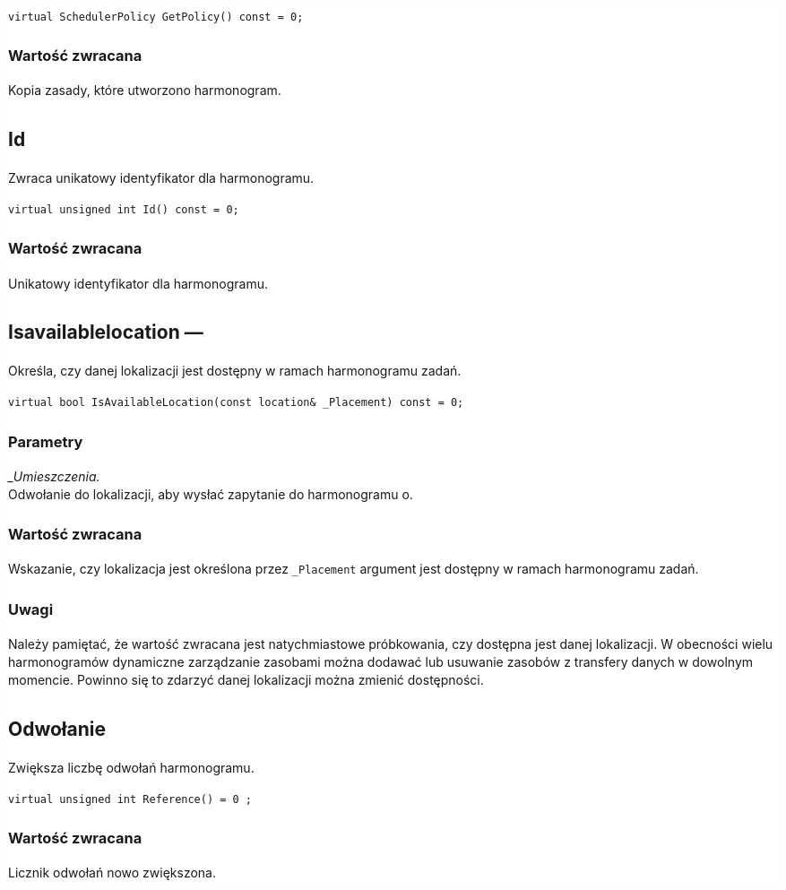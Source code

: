 ```
virtual SchedulerPolicy GetPolicy() const = 0;
```  
  
### <a name="return-value"></a>Wartość zwracana  
 Kopia zasady, które utworzono harmonogram.  
  
##  <a name="id"></a> Id 

 Zwraca unikatowy identyfikator dla harmonogramu.  
  
```
virtual unsigned int Id() const = 0;
```  
  
### <a name="return-value"></a>Wartość zwracana  
 Unikatowy identyfikator dla harmonogramu.  
  
##  <a name="isavailablelocation"></a> Isavailablelocation — 

 Określa, czy danej lokalizacji jest dostępny w ramach harmonogramu zadań.  
  
```
virtual bool IsAvailableLocation(const location& _Placement) const = 0;
```  
  
### <a name="parameters"></a>Parametry  
*_Umieszczenia.*<br/>
Odwołanie do lokalizacji, aby wysłać zapytanie do harmonogramu o.  
  
### <a name="return-value"></a>Wartość zwracana  
 Wskazanie, czy lokalizacja jest określona przez `_Placement` argument jest dostępny w ramach harmonogramu zadań.  
  
### <a name="remarks"></a>Uwagi  
 Należy pamiętać, że wartość zwracana jest natychmiastowe próbkowania, czy dostępna jest danej lokalizacji. W obecności wielu harmonogramów dynamiczne zarządzanie zasobami można dodawać lub usuwanie zasobów z transfery danych w dowolnym momencie. Powinno się to zdarzyć danej lokalizacji można zmienić dostępności.  
  
##  <a name="reference"></a> Odwołanie 

 Zwiększa liczbę odwołań harmonogramu.  
  
```
virtual unsigned int Reference() = 0 ;
```  
  
### <a name="return-value"></a>Wartość zwracana  
 Licznik odwołań nowo zwiększona.  
  